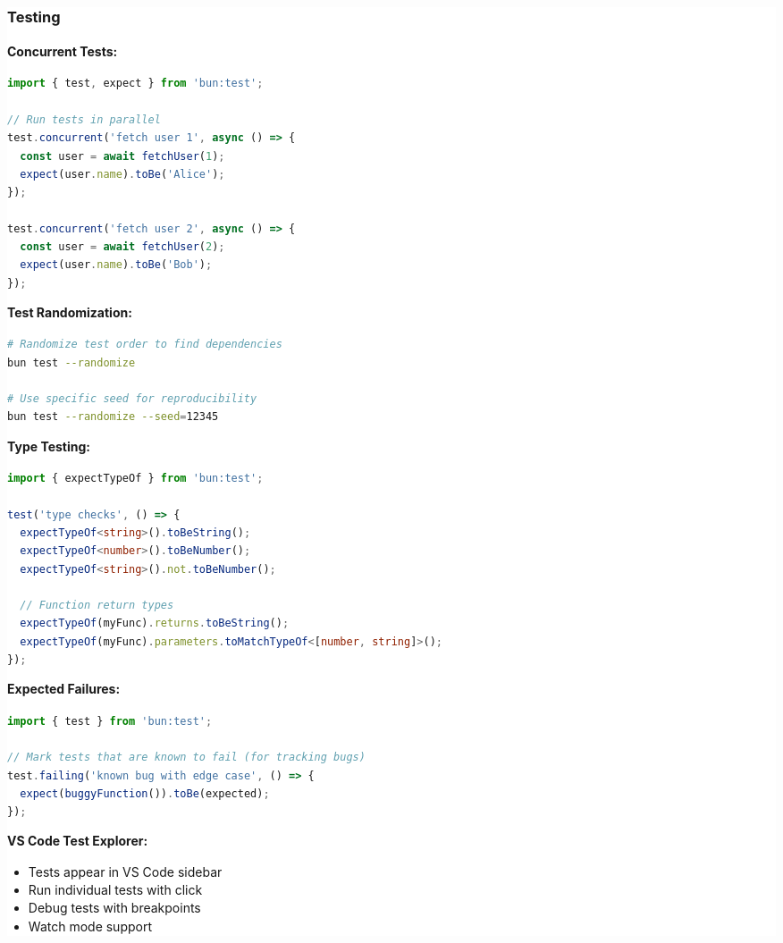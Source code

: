 ### Testing

**Concurrent Tests:**
```typescript
import { test, expect } from 'bun:test';

// Run tests in parallel
test.concurrent('fetch user 1', async () => {
  const user = await fetchUser(1);
  expect(user.name).toBe('Alice');
});

test.concurrent('fetch user 2', async () => {
  const user = await fetchUser(2);
  expect(user.name).toBe('Bob');
});
```

**Test Randomization:**
```bash
# Randomize test order to find dependencies
bun test --randomize

# Use specific seed for reproducibility
bun test --randomize --seed=12345
```

**Type Testing:**
```typescript
import { expectTypeOf } from 'bun:test';

test('type checks', () => {
  expectTypeOf<string>().toBeString();
  expectTypeOf<number>().toBeNumber();
  expectTypeOf<string>().not.toBeNumber();

  // Function return types
  expectTypeOf(myFunc).returns.toBeString();
  expectTypeOf(myFunc).parameters.toMatchTypeOf<[number, string]>();
});
```

**Expected Failures:**
```typescript
import { test } from 'bun:test';

// Mark tests that are known to fail (for tracking bugs)
test.failing('known bug with edge case', () => {
  expect(buggyFunction()).toBe(expected);
});
```

**VS Code Test Explorer:**
- Tests appear in VS Code sidebar
- Run individual tests with click
- Debug tests with breakpoints
- Watch mode support
